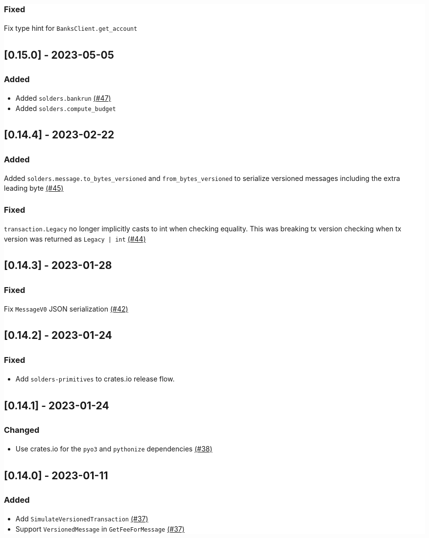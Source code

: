 ### Fixed

Fix type hint for `BanksClient.get_account`

## [0.15.0] - 2023-05-05

### Added

- Added `solders.bankrun` [(#47)](https://github.com/kevinheavey/solders/pull/47)
- Added `solders.compute_budget`

## [0.14.4] - 2023-02-22

### Added

Added `solders.message.to_bytes_versioned` and `from_bytes_versioned` to serialize versioned messages including the extra leading byte [(#45)](https://github.com/kevinheavey/solders/pull/45)

### Fixed

`transaction.Legacy` no longer implicitly casts to int when checking equality. This was breaking tx version checking when tx version was returned as `Legacy | int` [(#44)](https://github.com/kevinheavey/solders/pull/44)

## [0.14.3] - 2023-01-28

### Fixed 

Fix `MessageV0` JSON serialization [(#42)](https://github.com/kevinheavey/solders/pull/42)

## [0.14.2] - 2023-01-24

### Fixed

- Add `solders-primitives` to crates.io release flow.

## [0.14.1] - 2023-01-24

### Changed

- Use crates.io for the `pyo3` and `pythonize` dependencies [(#38)](https://github.com/kevinheavey/solders/pull/38)

## [0.14.0] - 2023-01-11

### Added

- Add `SimulateVersionedTransaction` [(#37)](https://github.com/kevinheavey/solders/pull/37)
- Support `VersionedMessage` in `GetFeeForMessage` [(#37)](https://github.com/kevinheavey/solders/pull/37)
